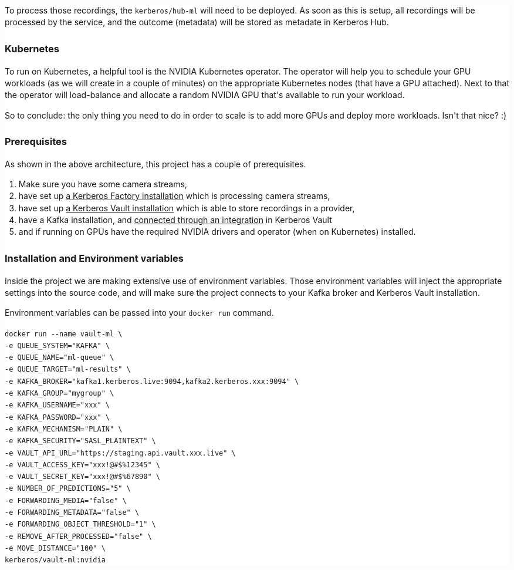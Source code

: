 To process those recordings, the `kerberos/hub-ml` will need to be deployed. As soon as this is setup, all recordings will be processed by the service, and the outcome (metadata) will be stored as metadate in Kerberos Hub.

### Kubernetes

To run on Kubernetes, a helpful tool is the NVIDIA Kubernetes operator. The operator will help you to schedule your GPU workloads (as we will create in a couple of minutes) on the appropriate Kubernetes nodes (that have a GPU attached). Next to that the operator will load-balance and allocate a random NVIDIA GPU that's available to run your workload.

So to conclude: the only thing you need to do in order to scale is to add more GPUs and deploy more workloads. Isn't that nice? :)

### Prerequisites

As shown in the above architecture, this project has a couple of prerequisites.

1. Make sure you have some camera streams,
2. have set up [a Kerberos Factory installation](https://doc.kerberos.io/factory/installation/) which is processing camera streams,
3. have set up [a Kerberos Vault installation](https://doc.kerberos.io/vault/installation/) which is able to store recordings in a provider,
4. have a Kafka installation, and [connected through an integration](https://doc.kerberos.io/vault/get-started/#queues) in Kerberos Vault
5. and if running on GPUs have the required NVIDIA drivers and operator (when on Kubernetes) installed.

### Installation and Environment variables

Inside the project we are making extensive use of environment variables. Those environment variables will inject the appropriate settings into the source code, and will make sure the project connects to your Kafka broker and Kerberos Vault installation.

Environment variables can be passed into your `docker run` command.

    docker run --name vault-ml \
    -e QUEUE_SYSTEM="KAFKA" \
    -e QUEUE_NAME="ml-queue" \
    -e QUEUE_TARGET="ml-results" \
    -e KAFKA_BROKER="kafka1.kerberos.live:9094,kafka2.kerberos.xxx:9094" \
    -e KAFKA_GROUP="mygroup" \
    -e KAFKA_USERNAME="xxx" \
    -e KAFKA_PASSWORD="xxx" \
    -e KAFKA_MECHANISM="PLAIN" \
    -e KAFKA_SECURITY="SASL_PLAINTEXT" \
    -e VAULT_API_URL="https://staging.api.vault.xxx.live" \
    -e VAULT_ACCESS_KEY="xxx!@#$%12345" \
    -e VAULT_SECRET_KEY="xxx!@#$%67890" \
    -e NUMBER_OF_PREDICTIONS="5" \
    -e FORWARDING_MEDIA="false" \
    -e FORWARDING_METADATA="false" \
    -e FORWARDING_OBJECT_THRESHOLD="1" \
    -e REMOVE_AFTER_PROCESSED="false" \
    -e MOVE_DISTANCE="100" \
    kerberos/vault-ml:nvidia
